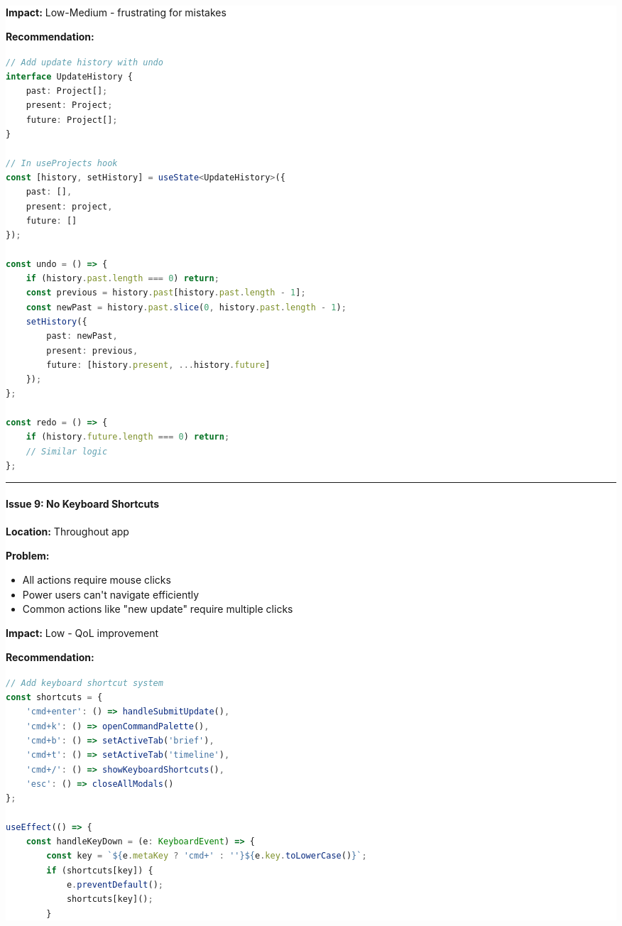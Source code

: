 **Impact:** Low-Medium - frustrating for mistakes

**Recommendation:**
```typescript
// Add update history with undo
interface UpdateHistory {
    past: Project[];
    present: Project;
    future: Project[];
}

// In useProjects hook
const [history, setHistory] = useState<UpdateHistory>({
    past: [],
    present: project,
    future: []
});

const undo = () => {
    if (history.past.length === 0) return;
    const previous = history.past[history.past.length - 1];
    const newPast = history.past.slice(0, history.past.length - 1);
    setHistory({
        past: newPast,
        present: previous,
        future: [history.present, ...history.future]
    });
};

const redo = () => {
    if (history.future.length === 0) return;
    // Similar logic
};
```

---

#### Issue 9: No Keyboard Shortcuts
**Location:** Throughout app

**Problem:**
- All actions require mouse clicks
- Power users can't navigate efficiently
- Common actions like "new update" require multiple clicks

**Impact:** Low - QoL improvement

**Recommendation:**
```typescript
// Add keyboard shortcut system
const shortcuts = {
    'cmd+enter': () => handleSubmitUpdate(),
    'cmd+k': () => openCommandPalette(),
    'cmd+b': () => setActiveTab('brief'),
    'cmd+t': () => setActiveTab('timeline'),
    'cmd+/': () => showKeyboardShortcuts(),
    'esc': () => closeAllModals()
};

useEffect(() => {
    const handleKeyDown = (e: KeyboardEvent) => {
        const key = `${e.metaKey ? 'cmd+' : ''}${e.key.toLowerCase()}`;
        if (shortcuts[key]) {
            e.preventDefault();
            shortcuts[key]();
        }
```